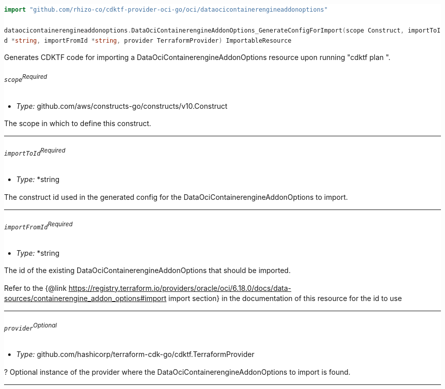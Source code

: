 ```go
import "github.com/rhizo-co/cdktf-provider-oci-go/oci/dataocicontainerengineaddonoptions"

dataocicontainerengineaddonoptions.DataOciContainerengineAddonOptions_GenerateConfigForImport(scope Construct, importToId *string, importFromId *string, provider TerraformProvider) ImportableResource
```

Generates CDKTF code for importing a DataOciContainerengineAddonOptions resource upon running "cdktf plan <stack-name>".

###### `scope`<sup>Required</sup> <a name="scope" id="rhizo-co-terraform-provider-oci.dataOciContainerengineAddonOptions.DataOciContainerengineAddonOptions.generateConfigForImport.parameter.scope"></a>

- *Type:* github.com/aws/constructs-go/constructs/v10.Construct

The scope in which to define this construct.

---

###### `importToId`<sup>Required</sup> <a name="importToId" id="rhizo-co-terraform-provider-oci.dataOciContainerengineAddonOptions.DataOciContainerengineAddonOptions.generateConfigForImport.parameter.importToId"></a>

- *Type:* *string

The construct id used in the generated config for the DataOciContainerengineAddonOptions to import.

---

###### `importFromId`<sup>Required</sup> <a name="importFromId" id="rhizo-co-terraform-provider-oci.dataOciContainerengineAddonOptions.DataOciContainerengineAddonOptions.generateConfigForImport.parameter.importFromId"></a>

- *Type:* *string

The id of the existing DataOciContainerengineAddonOptions that should be imported.

Refer to the {@link https://registry.terraform.io/providers/oracle/oci/6.18.0/docs/data-sources/containerengine_addon_options#import import section} in the documentation of this resource for the id to use

---

###### `provider`<sup>Optional</sup> <a name="provider" id="rhizo-co-terraform-provider-oci.dataOciContainerengineAddonOptions.DataOciContainerengineAddonOptions.generateConfigForImport.parameter.provider"></a>

- *Type:* github.com/hashicorp/terraform-cdk-go/cdktf.TerraformProvider

? Optional instance of the provider where the DataOciContainerengineAddonOptions to import is found.

---
